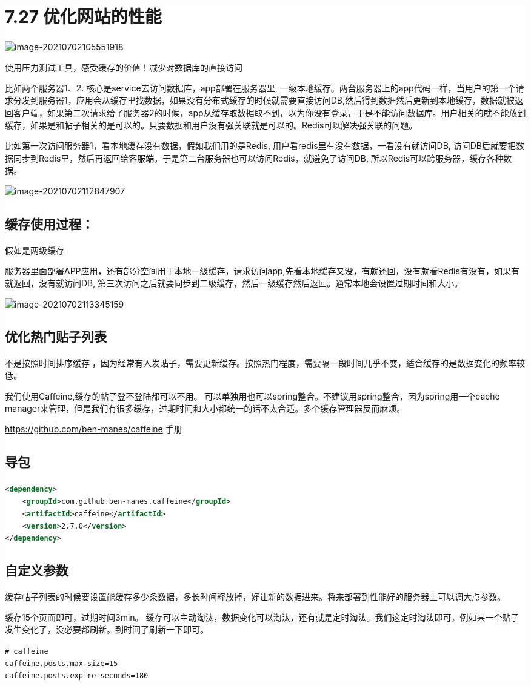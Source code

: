 # 7.27  优化网站的性能 

![image-20210702105551918](https://gitee.com/RichardCheng_5ecf/cloudimage/raw/master/img/image-20210702105551918.png)

使用压力测试工具，感受缓存的价值！减少对数据库的直接访问

比如两个服务器1、2. 核心是service去访问数据库，app部署在服务器里, 一级本地缓存。两台服务器上的app代码一样，当用户的第一个请求分发到服务器1，应用会从缓存里找数据，如果没有分布式缓存的时候就需要直接访问DB,然后得到数据然后更新到本地缓存，数据就被返回客户端，如果第二次请求给了服务器2的时候，app从缓存取数据取不到，以为你没有登录，于是不能访问数据库。用户相关的就不能放到缓存，如果是和帖子相关的是可以的。只要数据和用户没有强关联就是可以的。Redis可以解决强关联的问题。

比如第一次访问服务器1，看本地缓存没有数据，假如我们用的是Redis, 用户看redis里有没有数据，一看没有就访问DB, 访问DB后就要把数据同步到Redis里，然后再返回给客服端。于是第二台服务器也可以访问Redis，就避免了访问DB, 所以Redis可以跨服务器，缓存各种数据。

![image-20210702112847907](https://gitee.com/RichardCheng_5ecf/cloudimage/raw/master/img/image-20210702112847907.png)

## 缓存使用过程：

假如是两级缓存

服务器里面部署APP应用，还有部分空间用于本地一级缓存，请求访问app,先看本地缓存又没，有就还回，没有就看Redis有没有，如果有就返回，没有就访问DB, 第三次访问之后就要同步到二级缓存，然后一级缓存然后返回。通常本地会设置过期时间和大小。

![image-20210702113345159](https://gitee.com/RichardCheng_5ecf/cloudimage/raw/master/img/image-20210702113345159.png)



## 优化热门贴子列表

不是按照时间排序缓存 ，因为经常有人发贴子，需要更新缓存。按照热门程度，需要隔一段时间几乎不变，适合缓存的是数据变化的频率较低。 

我们使用Caffeine,缓存的帖子登不登陆都可以不用。 可以单独用也可以spring整合。不建议用spring整合，因为spring用一个cache manager来管理，但是我们有很多缓存，过期时间和大小都统一的话不太合适。多个缓存管理器反而麻烦。

https://github.com/ben-manes/caffeine 手册

## 导包

```xml
<dependency>
    <groupId>com.github.ben-manes.caffeine</groupId>
    <artifactId>caffeine</artifactId>
    <version>2.7.0</version>
</dependency>

```

## 自定义参数

缓存帖子列表的时候要设置能缓存多少条数据，多长时间释放掉，好让新的数据进来。将来部署到性能好的服务器上可以调大点参数。 

缓存15个页面即可，过期时间3min。 缓存可以主动淘汰，数据变化可以淘汰，还有就是定时淘汰。我们这定时淘汰即可。例如某一个贴子发生变化了，没必要都刷新。到时间了刷新一下即可。

```xml
# caffeine
caffeine.posts.max-size=15
caffeine.posts.expire-seconds=180
```

